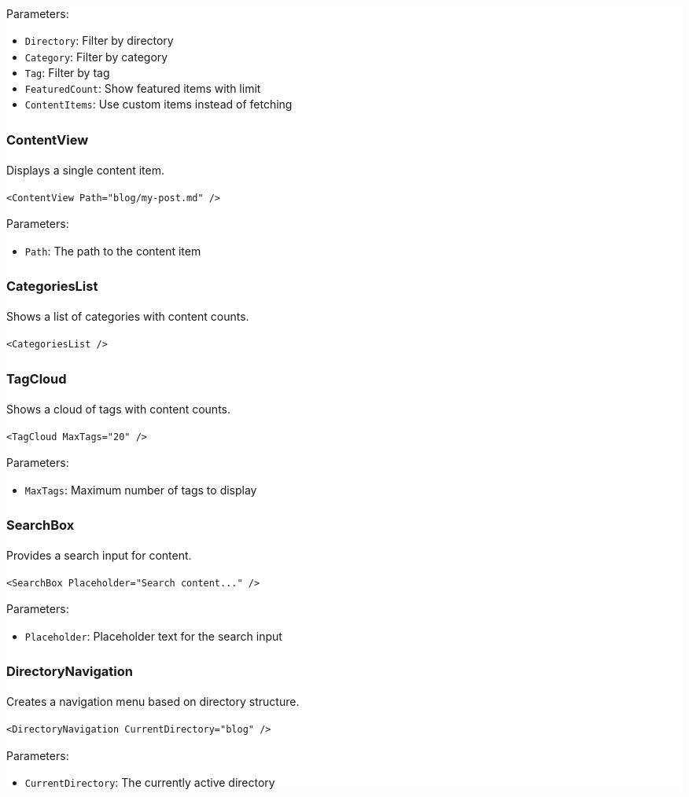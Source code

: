 Parameters:
- `Directory`: Filter by directory
- `Category`: Filter by category
- `Tag`: Filter by tag
- `FeaturedCount`: Show featured items with limit
- `ContentItems`: Use custom items instead of fetching

### ContentView

Displays a single content item.

```razor
<ContentView Path="blog/my-post.md" />
```

Parameters:
- `Path`: The path to the content item

### CategoriesList

Shows a list of categories with content counts.

```razor
<CategoriesList />
```

### TagCloud

Shows a cloud of tags with content counts.

```razor
<TagCloud MaxTags="20" />
```

Parameters:
- `MaxTags`: Maximum number of tags to display

### SearchBox

Provides a search input for content.

```razor
<SearchBox Placeholder="Search content..." />
```

Parameters:
- `Placeholder`: Placeholder text for the search input

### DirectoryNavigation

Creates a navigation menu based on directory structure.

```razor
<DirectoryNavigation CurrentDirectory="blog" />
```

Parameters:
- `CurrentDirectory`: The currently active directory
